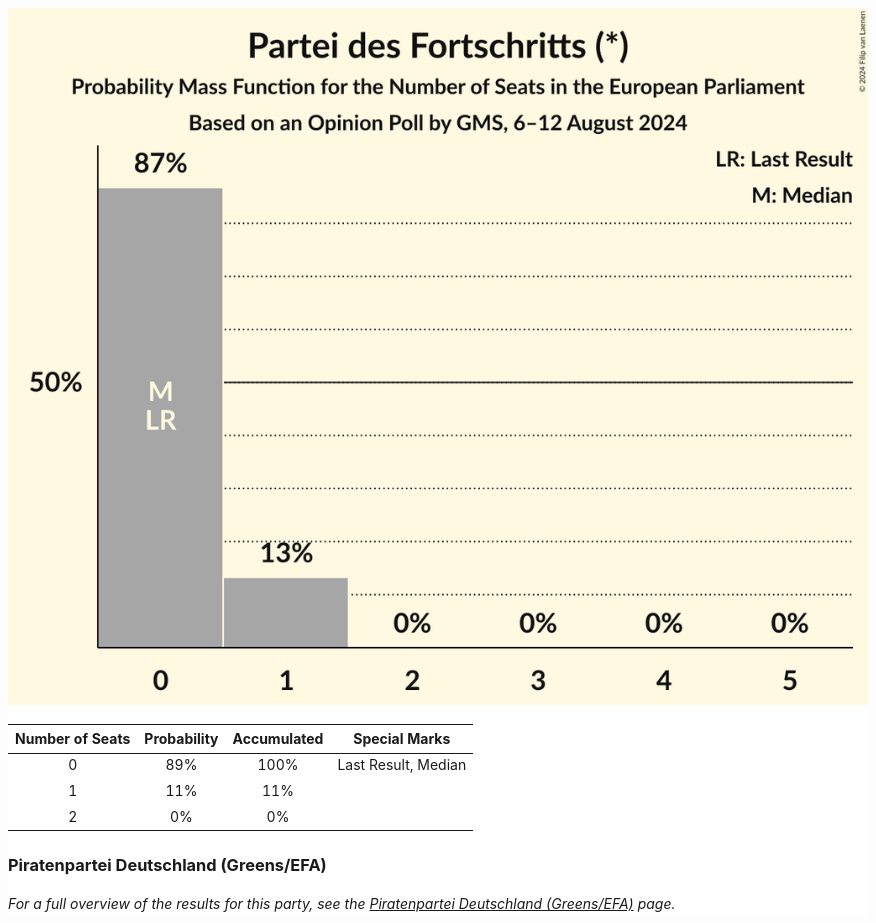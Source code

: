 ![Graph with seats probability mass function not yet produced](2024-08-12-GMS-seats-pmf-parteidesfortschritts.png "Seats Probability Mass Function")

| Number of Seats | Probability | Accumulated | Special Marks |
|:---------------:|:-----------:|:-----------:|:-------------:|
| 0 | 89% | 100% | Last Result, Median |
| 1 | 11% | 11% |  |
| 2 | 0% | 0% |  |

### Piratenpartei Deutschland (Greens/EFA)

*For a full overview of the results for this party, see the [Piratenpartei Deutschland (Greens/EFA)](party-piratenparteideutschlandgreensefa.html) page.*
